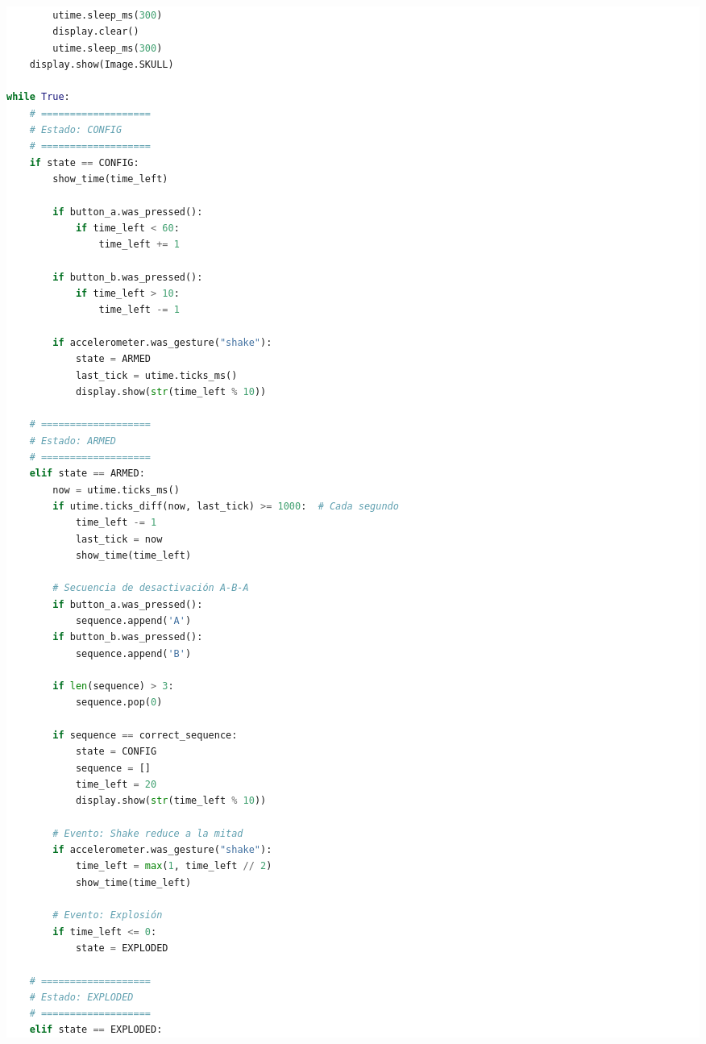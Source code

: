``` python
        utime.sleep_ms(300)
        display.clear()
        utime.sleep_ms(300)
    display.show(Image.SKULL)

while True:
    # ===================
    # Estado: CONFIG
    # ===================
    if state == CONFIG:
        show_time(time_left)
        
        if button_a.was_pressed():
            if time_left < 60:
                time_left += 1
        
        if button_b.was_pressed():
            if time_left > 10:
                time_left -= 1
        
        if accelerometer.was_gesture("shake"):
            state = ARMED
            last_tick = utime.ticks_ms()
            display.show(str(time_left % 10))
    
    # ===================
    # Estado: ARMED
    # ===================
    elif state == ARMED:
        now = utime.ticks_ms()
        if utime.ticks_diff(now, last_tick) >= 1000:  # Cada segundo
            time_left -= 1
            last_tick = now
            show_time(time_left)
        
        # Secuencia de desactivación A-B-A
        if button_a.was_pressed():
            sequence.append('A')
        if button_b.was_pressed():
            sequence.append('B')
        
        if len(sequence) > 3:
            sequence.pop(0)
        
        if sequence == correct_sequence:
            state = CONFIG
            sequence = []
            time_left = 20
            display.show(str(time_left % 10))
        
        # Evento: Shake reduce a la mitad
        if accelerometer.was_gesture("shake"):
            time_left = max(1, time_left // 2)
            show_time(time_left)

        # Evento: Explosión
        if time_left <= 0:
            state = EXPLODED
    
    # ===================
    # Estado: EXPLODED
    # ===================
    elif state == EXPLODED:
```
